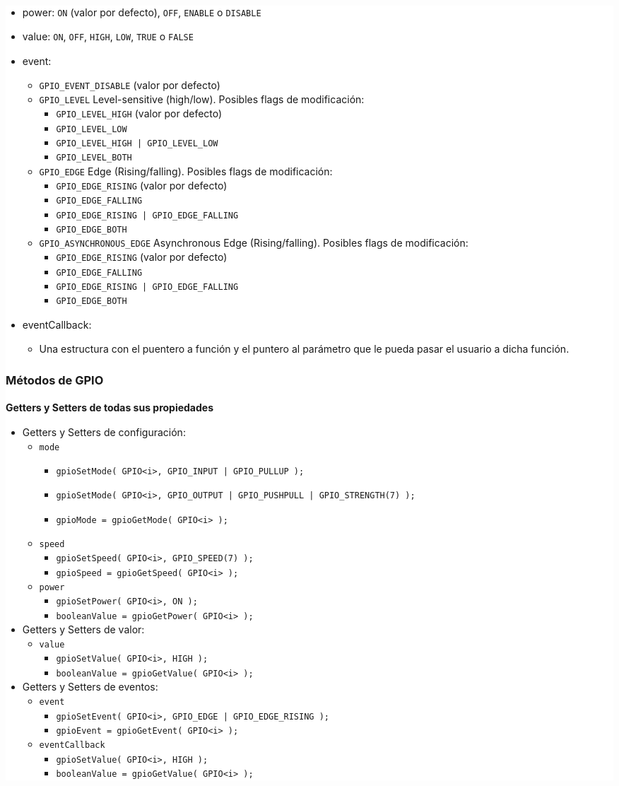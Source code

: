 - power: ``ON`` (valor por defecto), ``OFF``, ``ENABLE`` o ``DISABLE``

- value: ``ON``, ``OFF``, ``HIGH``, ``LOW``, ``TRUE`` o ``FALSE``

- event:
    - ``GPIO_EVENT_DISABLE`` (valor por defecto)
    - ``GPIO_LEVEL`` Level-sensitive (high/low). Posibles flags de modificación:
        - ``GPIO_LEVEL_HIGH`` (valor por defecto)
        - ``GPIO_LEVEL_LOW``
        - ``GPIO_LEVEL_HIGH | GPIO_LEVEL_LOW``
        - ``GPIO_LEVEL_BOTH``
    - ``GPIO_EDGE`` Edge (Rising/falling). Posibles flags de modificación:
        - ``GPIO_EDGE_RISING`` (valor por defecto)
        - ``GPIO_EDGE_FALLING``
        - ``GPIO_EDGE_RISING | GPIO_EDGE_FALLING``
        - ``GPIO_EDGE_BOTH``
    - ``GPIO_ASYNCHRONOUS_EDGE`` Asynchronous Edge (Rising/falling). Posibles flags de modificación:
        - ``GPIO_EDGE_RISING`` (valor por defecto)
        - ``GPIO_EDGE_FALLING``
        - ``GPIO_EDGE_RISING | GPIO_EDGE_FALLING``
        - ``GPIO_EDGE_BOTH``
- eventCallback:
    - Una estructura con el puentero a función y el puntero al parámetro que le pueda pasar el usuario a dicha función.


### Métodos de GPIO

**Getters y Setters de todas sus propiedades**

- Getters y Setters de configuración:
    - ``mode``
        - ``gpioSetMode( GPIO<i>, GPIO_INPUT | GPIO_PULLUP );``

        - ``gpioSetMode( GPIO<i>, GPIO_OUTPUT | GPIO_PUSHPULL | GPIO_STRENGTH(7) );``
        - ``gpioMode = gpioGetMode( GPIO<i> );``
    - ``speed``
        - ``gpioSetSpeed( GPIO<i>, GPIO_SPEED(7) );``
        - ``gpioSpeed = gpioGetSpeed( GPIO<i> );``
    - ``power``
        - ``gpioSetPower( GPIO<i>, ON );``
        - ``booleanValue = gpioGetPower( GPIO<i> );``
- Getters y Setters de valor:
    - ``value``
        - ``gpioSetValue( GPIO<i>, HIGH );``
        - ``booleanValue = gpioGetValue( GPIO<i> );``
- Getters y Setters de eventos:
    - ``event``
        - ``gpioSetEvent( GPIO<i>, GPIO_EDGE | GPIO_EDGE_RISING );``
        - ``gpioEvent = gpioGetEvent( GPIO<i> );``
    - ``eventCallback``
        - ``gpioSetValue( GPIO<i>, HIGH );``
        - ``booleanValue = gpioGetValue( GPIO<i> );``
